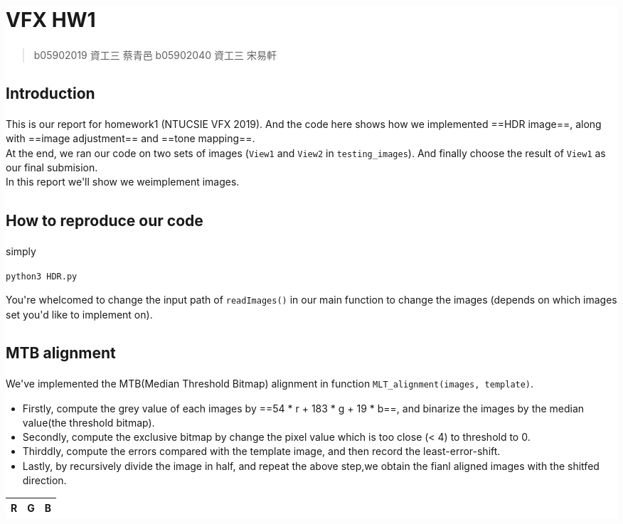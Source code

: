 # VFX HW1
> b05902019 資工三 蔡青邑 
> b05902040 資工三 宋易軒
## Introduction 
This is our report for homework1 (NTUCSIE VFX 2019). And the code here shows how we implemented ==HDR image==, along with ==image adjustment== and ==tone mapping==.<br>
At the end, we ran our code on two sets of images (`View1` and `View2` in `testing_images`). And finally choose the result of `View1` as our final submision.<br>
In this report we'll show we weimplement images.
## How to reproduce our code
simply
```python=
python3 HDR.py
```
You're whelcomed to change the input path of `readImages()` in our main function to change the images (depends on which images set you'd like to implement on). 

## MTB alignment
We've implemented the MTB(Median Threshold Bitmap) alignment in function `MLT_alignment(images, template)`. 
- Firstly, compute the grey value of each images by ==54 * r + 183 * g + 19 * b==, and binarize the images by the median value(the threshold bitmap). 
- Secondly, compute the exclusive bitmap by change the pixel value which is too close (< 4) to threshold to 0.
- Thirddly, compute the errors compared with the template image, and then record the least-error-shift. 
- Lastly, by recursively divide the image in half, and repeat the above step,we obtain the fianl aligned images with the shitfed direction.



| R | G | B |
| -------- | -------- | -------- |